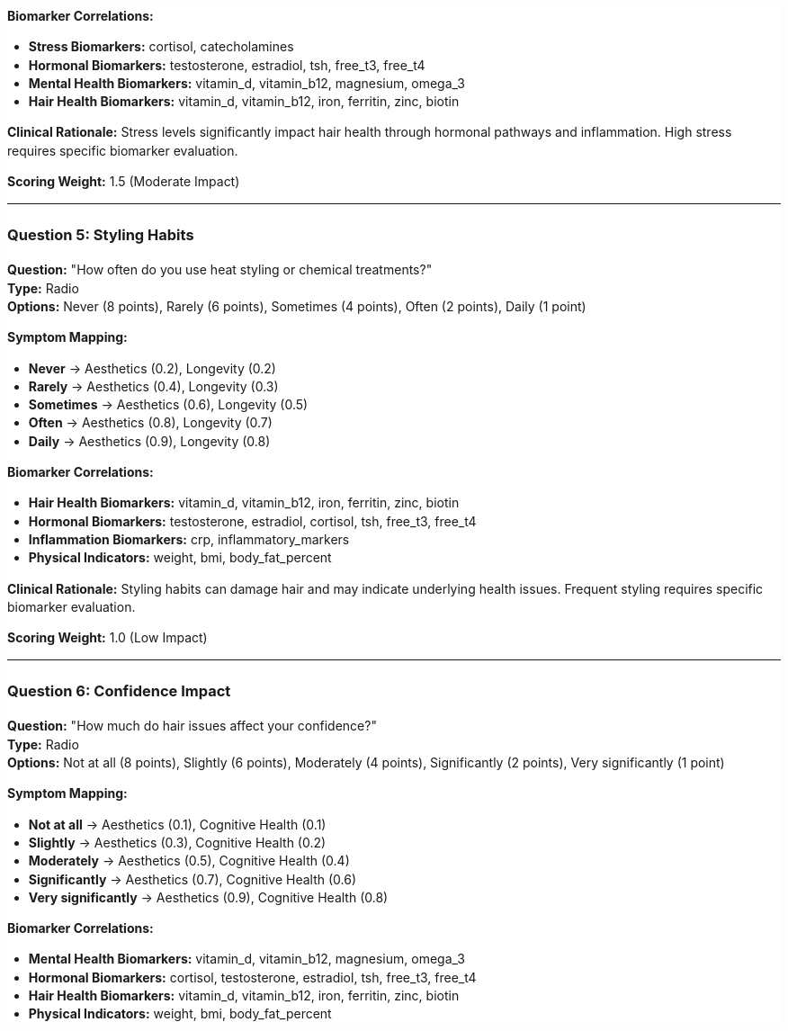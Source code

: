**Biomarker Correlations:**
- **Stress Biomarkers:** cortisol, catecholamines
- **Hormonal Biomarkers:** testosterone, estradiol, tsh, free_t3, free_t4
- **Mental Health Biomarkers:** vitamin_d, vitamin_b12, magnesium, omega_3
- **Hair Health Biomarkers:** vitamin_d, vitamin_b12, iron, ferritin, zinc, biotin

**Clinical Rationale:** Stress levels significantly impact hair health through hormonal pathways and inflammation. High stress requires specific biomarker evaluation.

**Scoring Weight:** 1.5 (Moderate Impact)

---

### **Question 5: Styling Habits**
**Question:** "How often do you use heat styling or chemical treatments?"  
**Type:** Radio  
**Options:** Never (8 points), Rarely (6 points), Sometimes (4 points), Often (2 points), Daily (1 point)  

**Symptom Mapping:**
- **Never** → Aesthetics (0.2), Longevity (0.2)
- **Rarely** → Aesthetics (0.4), Longevity (0.3)
- **Sometimes** → Aesthetics (0.6), Longevity (0.5)
- **Often** → Aesthetics (0.8), Longevity (0.7)
- **Daily** → Aesthetics (0.9), Longevity (0.8)

**Biomarker Correlations:**
- **Hair Health Biomarkers:** vitamin_d, vitamin_b12, iron, ferritin, zinc, biotin
- **Hormonal Biomarkers:** testosterone, estradiol, cortisol, tsh, free_t3, free_t4
- **Inflammation Biomarkers:** crp, inflammatory_markers
- **Physical Indicators:** weight, bmi, body_fat_percent

**Clinical Rationale:** Styling habits can damage hair and may indicate underlying health issues. Frequent styling requires specific biomarker evaluation.

**Scoring Weight:** 1.0 (Low Impact)

---

### **Question 6: Confidence Impact**
**Question:** "How much do hair issues affect your confidence?"  
**Type:** Radio  
**Options:** Not at all (8 points), Slightly (6 points), Moderately (4 points), Significantly (2 points), Very significantly (1 point)  

**Symptom Mapping:**
- **Not at all** → Aesthetics (0.1), Cognitive Health (0.1)
- **Slightly** → Aesthetics (0.3), Cognitive Health (0.2)
- **Moderately** → Aesthetics (0.5), Cognitive Health (0.4)
- **Significantly** → Aesthetics (0.7), Cognitive Health (0.6)
- **Very significantly** → Aesthetics (0.9), Cognitive Health (0.8)

**Biomarker Correlations:**
- **Mental Health Biomarkers:** vitamin_d, vitamin_b12, magnesium, omega_3
- **Hormonal Biomarkers:** cortisol, testosterone, estradiol, tsh, free_t3, free_t4
- **Hair Health Biomarkers:** vitamin_d, vitamin_b12, iron, ferritin, zinc, biotin
- **Physical Indicators:** weight, bmi, body_fat_percent
